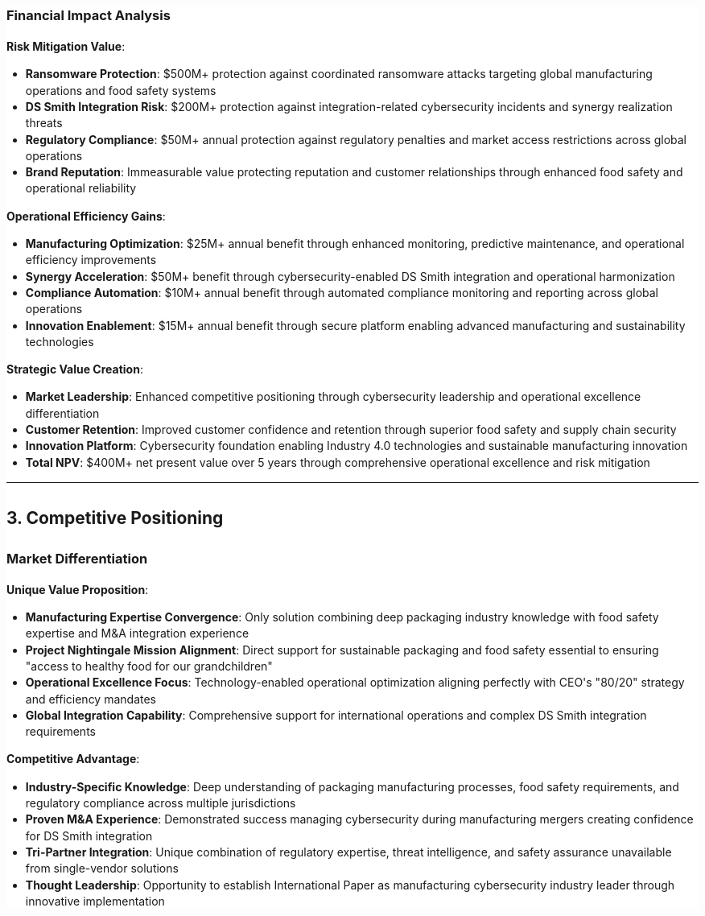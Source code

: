 ### Financial Impact Analysis

**Risk Mitigation Value**:
- **Ransomware Protection**: $500M+ protection against coordinated ransomware attacks targeting global manufacturing operations and food safety systems
- **DS Smith Integration Risk**: $200M+ protection against integration-related cybersecurity incidents and synergy realization threats
- **Regulatory Compliance**: $50M+ annual protection against regulatory penalties and market access restrictions across global operations
- **Brand Reputation**: Immeasurable value protecting reputation and customer relationships through enhanced food safety and operational reliability

**Operational Efficiency Gains**:
- **Manufacturing Optimization**: $25M+ annual benefit through enhanced monitoring, predictive maintenance, and operational efficiency improvements
- **Synergy Acceleration**: $50M+ benefit through cybersecurity-enabled DS Smith integration and operational harmonization
- **Compliance Automation**: $10M+ annual benefit through automated compliance monitoring and reporting across global operations
- **Innovation Enablement**: $15M+ annual benefit through secure platform enabling advanced manufacturing and sustainability technologies

**Strategic Value Creation**:
- **Market Leadership**: Enhanced competitive positioning through cybersecurity leadership and operational excellence differentiation
- **Customer Retention**: Improved customer confidence and retention through superior food safety and supply chain security
- **Innovation Platform**: Cybersecurity foundation enabling Industry 4.0 technologies and sustainable manufacturing innovation
- **Total NPV**: $400M+ net present value over 5 years through comprehensive operational excellence and risk mitigation

---

## 3. Competitive Positioning

### Market Differentiation

**Unique Value Proposition**:
- **Manufacturing Expertise Convergence**: Only solution combining deep packaging industry knowledge with food safety expertise and M&A integration experience
- **Project Nightingale Mission Alignment**: Direct support for sustainable packaging and food safety essential to ensuring "access to healthy food for our grandchildren"
- **Operational Excellence Focus**: Technology-enabled operational optimization aligning perfectly with CEO's "80/20" strategy and efficiency mandates
- **Global Integration Capability**: Comprehensive support for international operations and complex DS Smith integration requirements

**Competitive Advantage**:
- **Industry-Specific Knowledge**: Deep understanding of packaging manufacturing processes, food safety requirements, and regulatory compliance across multiple jurisdictions
- **Proven M&A Experience**: Demonstrated success managing cybersecurity during manufacturing mergers creating confidence for DS Smith integration
- **Tri-Partner Integration**: Unique combination of regulatory expertise, threat intelligence, and safety assurance unavailable from single-vendor solutions
- **Thought Leadership**: Opportunity to establish International Paper as manufacturing cybersecurity industry leader through innovative implementation
